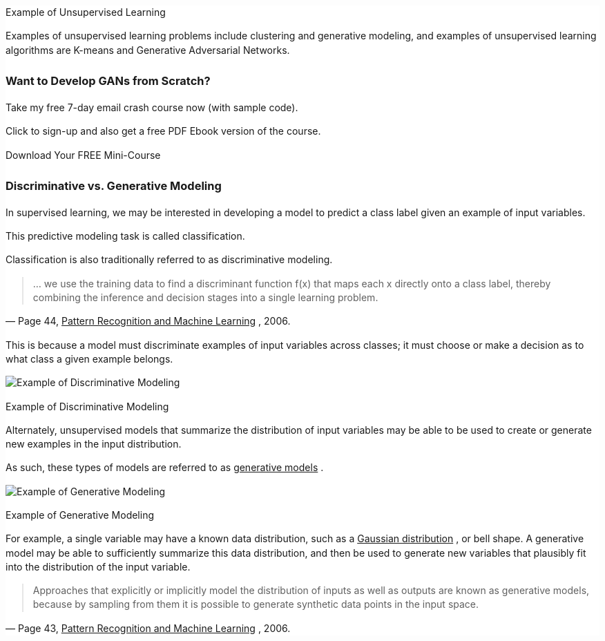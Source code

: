 Example of Unsupervised Learning

Examples of unsupervised learning problems include clustering and generative modeling, and examples of unsupervised learning algorithms are K-means and Generative Adversarial Networks.

### Want to Develop GANs from Scratch?

Take my free 7-day email crash course now (with sample code).

Click to sign-up and also get a free PDF Ebook version of the course.

Download Your FREE Mini-Course

### Discriminative vs. Generative Modeling

In supervised learning, we may be interested in developing a model to predict a class label given an example of input variables.

This predictive modeling task is called classification.

Classification is also traditionally referred to as discriminative modeling.

> … we use the training data to find a discriminant function f(x) that maps each x directly onto a class label, thereby combining the inference and decision stages into a single learning problem.

— Page 44, [Pattern Recognition and Machine Learning](https://amzn.to/2K3EcE3)
, 2006.

This is because a model must discriminate examples of input variables across classes; it must choose or make a decision as to what class a given example belongs.

![Example of Discriminative Modeling](https://machinelearningmastery.com/wp-content/uploads/2019/04/Example-of-Discriminative-Modeling.png)

Example of Discriminative Modeling

Alternately, unsupervised models that summarize the distribution of input variables may be able to be used to create or generate new examples in the input distribution.

As such, these types of models are referred to as [generative models](https://en.wikipedia.org/wiki/Generative_model)
.

![Example of Generative Modeling](https://machinelearningmastery.com/wp-content/uploads/2019/04/Example-of-Generative-Modeling.png)

Example of Generative Modeling

For example, a single variable may have a known data distribution, such as a [Gaussian distribution](https://machinelearningmastery.com/statistical-data-distributions/)
, or bell shape. A generative model may be able to sufficiently summarize this data distribution, and then be used to generate new variables that plausibly fit into the distribution of the input variable.

> Approaches that explicitly or implicitly model the distribution of inputs as well as outputs are known as generative models, because by sampling from them it is possible to generate synthetic data points in the input space.

— Page 43, [Pattern Recognition and Machine Learning](https://amzn.to/2K3EcE3)
, 2006.
